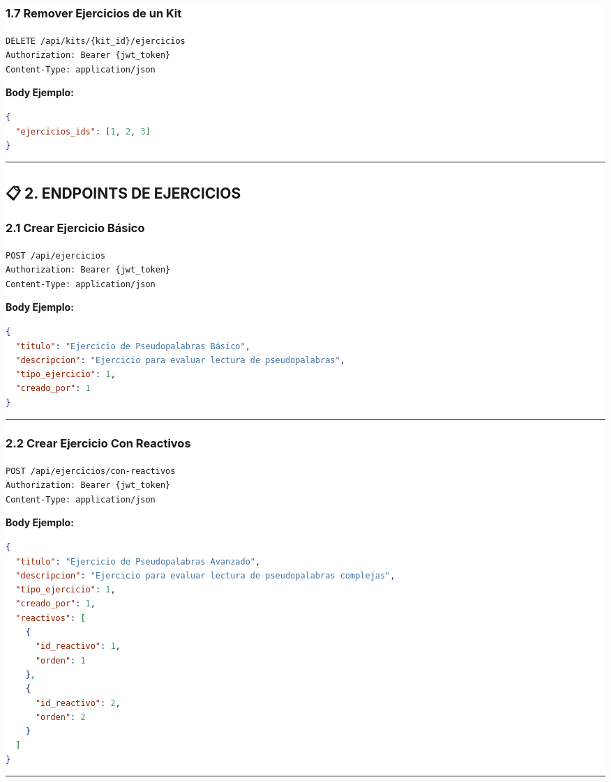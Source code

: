 
### **1.7 Remover Ejercicios de un Kit**
```http
DELETE /api/kits/{kit_id}/ejercicios
Authorization: Bearer {jwt_token}
Content-Type: application/json
```

**Body Ejemplo:**
```json
{
  "ejercicios_ids": [1, 2, 3]
}
```

---

## 📋 **2. ENDPOINTS DE EJERCICIOS**

### **2.1 Crear Ejercicio Básico**
```http
POST /api/ejercicios
Authorization: Bearer {jwt_token}
Content-Type: application/json
```

**Body Ejemplo:**
```json
{
  "titulo": "Ejercicio de Pseudopalabras Básico",
  "descripcion": "Ejercicio para evaluar lectura de pseudopalabras",
  "tipo_ejercicio": 1,
  "creado_por": 1
}
```

---

### **2.2 Crear Ejercicio Con Reactivos**
```http
POST /api/ejercicios/con-reactivos
Authorization: Bearer {jwt_token}
Content-Type: application/json
```

**Body Ejemplo:**
```json
{
  "titulo": "Ejercicio de Pseudopalabras Avanzado",
  "descripcion": "Ejercicio para evaluar lectura de pseudopalabras complejas",
  "tipo_ejercicio": 1,
  "creado_por": 1,
  "reactivos": [
    {
      "id_reactivo": 1,
      "orden": 1
    },
    {
      "id_reactivo": 2,
      "orden": 2
    }
  ]
}
```

---
